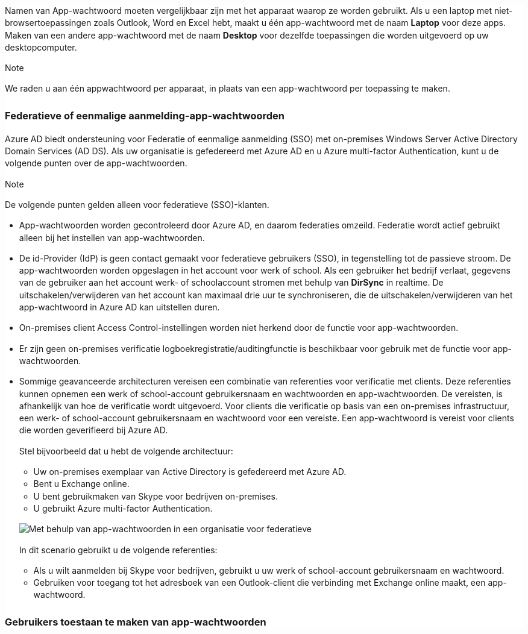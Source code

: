 Namen van App-wachtwoord moeten vergelijkbaar zijn met het apparaat waarop ze worden gebruikt. Als u een laptop met niet-browsertoepassingen zoals Outlook, Word en Excel hebt, maakt u één app-wachtwoord met de naam **Laptop** voor deze apps. Maken van een andere app-wachtwoord met de naam **Desktop** voor dezelfde toepassingen die worden uitgevoerd op uw desktopcomputer. 

>[!NOTE]
>We raden u aan één appwachtwoord per apparaat, in plaats van een app-wachtwoord per toepassing te maken.

### <a name="federated-or-single-sign-on-app-passwords"></a>Federatieve of eenmalige aanmelding-app-wachtwoorden

Azure AD biedt ondersteuning voor Federatie of eenmalige aanmelding (SSO) met on-premises Windows Server Active Directory Domain Services (AD DS). Als uw organisatie is gefedereerd met Azure AD en u Azure multi-factor Authentication, kunt u de volgende punten over de app-wachtwoorden.

>[!NOTE]
>De volgende punten gelden alleen voor federatieve (SSO)-klanten.

* App-wachtwoorden worden gecontroleerd door Azure AD, en daarom federaties omzeild. Federatie wordt actief gebruikt alleen bij het instellen van app-wachtwoorden.
* De id-Provider (IdP) is geen contact gemaakt voor federatieve gebruikers (SSO), in tegenstelling tot de passieve stroom. De app-wachtwoorden worden opgeslagen in het account voor werk of school. Als een gebruiker het bedrijf verlaat, gegevens van de gebruiker aan het account werk- of schoolaccount stromen met behulp van **DirSync** in realtime. De uitschakelen/verwijderen van het account kan maximaal drie uur te synchroniseren, die de uitschakelen/verwijderen van het app-wachtwoord in Azure AD kan uitstellen duren.
* On-premises client Access Control-instellingen worden niet herkend door de functie voor app-wachtwoorden.
* Er zijn geen on-premises verificatie logboekregistratie/auditingfunctie is beschikbaar voor gebruik met de functie voor app-wachtwoorden.
* Sommige geavanceerde architecturen vereisen een combinatie van referenties voor verificatie met clients. Deze referenties kunnen opnemen een werk of school-account gebruikersnaam en wachtwoorden en app-wachtwoorden. De vereisten, is afhankelijk van hoe de verificatie wordt uitgevoerd. Voor clients die verificatie op basis van een on-premises infrastructuur, een werk- of school-account gebruikersnaam en wachtwoord voor een vereiste. Een app-wachtwoord is vereist voor clients die worden geverifieerd bij Azure AD.

  Stel bijvoorbeeld dat u hebt de volgende architectuur:

  * Uw on-premises exemplaar van Active Directory is gefedereerd met Azure AD.
  * Bent u Exchange online.
  * U bent gebruikmaken van Skype voor bedrijven on-premises.
  * U gebruikt Azure multi-factor Authentication.

  ![Met behulp van app-wachtwoorden in een organisatie voor federatieve](./media/howto-mfa-mfasettings/federated.png)

  In dit scenario gebruikt u de volgende referenties:

  * Als u wilt aanmelden bij Skype voor bedrijven, gebruikt u uw werk of school-account gebruikersnaam en wachtwoord.
  * Gebruiken voor toegang tot het adresboek van een Outlook-client die verbinding met Exchange online maakt, een app-wachtwoord.

### <a name="allow-users-to-create-app-passwords"></a>Gebruikers toestaan te maken van app-wachtwoorden
